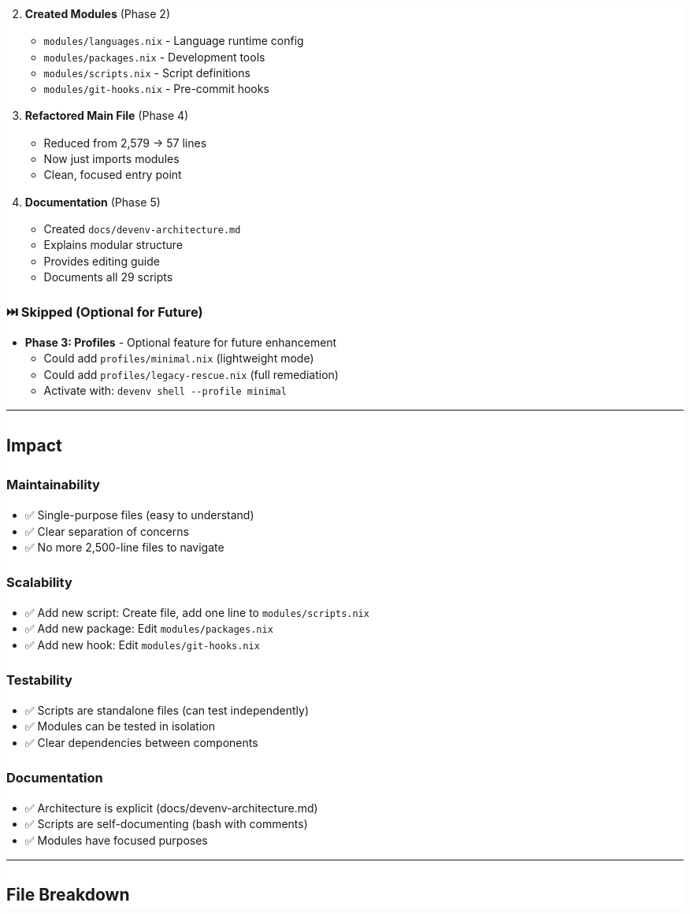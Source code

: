 2. **Created Modules** (Phase 2)
   - `modules/languages.nix` - Language runtime config
   - `modules/packages.nix` - Development tools
   - `modules/scripts.nix` - Script definitions
   - `modules/git-hooks.nix` - Pre-commit hooks

3. **Refactored Main File** (Phase 4)
   - Reduced from 2,579 → 57 lines
   - Now just imports modules
   - Clean, focused entry point

4. **Documentation** (Phase 5)
   - Created `docs/devenv-architecture.md`
   - Explains modular structure
   - Provides editing guide
   - Documents all 29 scripts

### ⏭️ Skipped (Optional for Future)

- **Phase 3: Profiles** - Optional feature for future enhancement
  - Could add `profiles/minimal.nix` (lightweight mode)
  - Could add `profiles/legacy-rescue.nix` (full remediation)
  - Activate with: `devenv shell --profile minimal`

---

## Impact

### Maintainability
- ✅ Single-purpose files (easy to understand)
- ✅ Clear separation of concerns
- ✅ No more 2,500-line files to navigate

### Scalability
- ✅ Add new script: Create file, add one line to `modules/scripts.nix`
- ✅ Add new package: Edit `modules/packages.nix`
- ✅ Add new hook: Edit `modules/git-hooks.nix`

### Testability
- ✅ Scripts are standalone files (can test independently)
- ✅ Modules can be tested in isolation
- ✅ Clear dependencies between components

### Documentation
- ✅ Architecture is explicit (docs/devenv-architecture.md)
- ✅ Scripts are self-documenting (bash with comments)
- ✅ Modules have focused purposes

---

## File Breakdown
